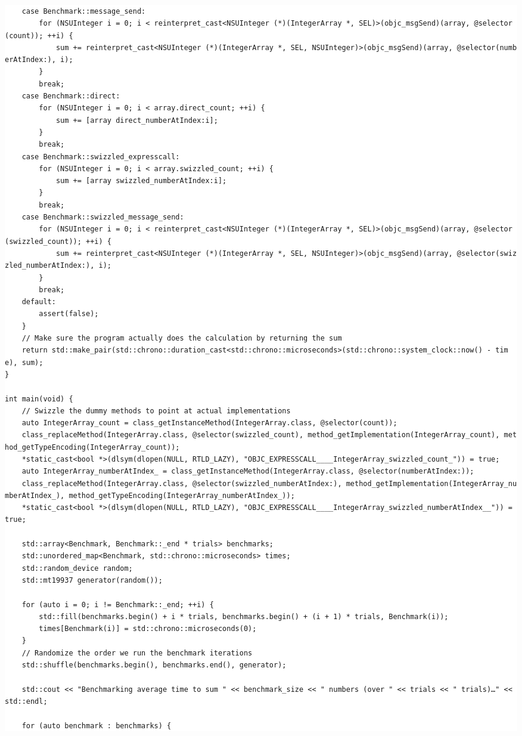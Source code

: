 ```objc++
	case Benchmark::message_send:
		for (NSUInteger i = 0; i < reinterpret_cast<NSUInteger (*)(IntegerArray *, SEL)>(objc_msgSend)(array, @selector(count)); ++i) {
			sum += reinterpret_cast<NSUInteger (*)(IntegerArray *, SEL, NSUInteger)>(objc_msgSend)(array, @selector(numberAtIndex:), i);
		}
		break;
	case Benchmark::direct:
		for (NSUInteger i = 0; i < array.direct_count; ++i) {
			sum += [array direct_numberAtIndex:i];
		}
		break;
	case Benchmark::swizzled_expresscall:
		for (NSUInteger i = 0; i < array.swizzled_count; ++i) {
			sum += [array swizzled_numberAtIndex:i];
		}
		break;
	case Benchmark::swizzled_message_send:
		for (NSUInteger i = 0; i < reinterpret_cast<NSUInteger (*)(IntegerArray *, SEL)>(objc_msgSend)(array, @selector(swizzled_count)); ++i) {
			sum += reinterpret_cast<NSUInteger (*)(IntegerArray *, SEL, NSUInteger)>(objc_msgSend)(array, @selector(swizzled_numberAtIndex:), i);
		}
		break;
	default:
		assert(false);
	}
	// Make sure the program actually does the calculation by returning the sum
	return std::make_pair(std::chrono::duration_cast<std::chrono::microseconds>(std::chrono::system_clock::now() - time), sum);
}

int main(void) {
	// Swizzle the dummy methods to point at actual implementations
	auto IntegerArray_count = class_getInstanceMethod(IntegerArray.class, @selector(count));
	class_replaceMethod(IntegerArray.class, @selector(swizzled_count), method_getImplementation(IntegerArray_count), method_getTypeEncoding(IntegerArray_count));
	*static_cast<bool *>(dlsym(dlopen(NULL, RTLD_LAZY), "OBJC_EXPRESSCALL____IntegerArray_swizzled_count_")) = true;
	auto IntegerArray_numberAtIndex_ = class_getInstanceMethod(IntegerArray.class, @selector(numberAtIndex:));
	class_replaceMethod(IntegerArray.class, @selector(swizzled_numberAtIndex:), method_getImplementation(IntegerArray_numberAtIndex_), method_getTypeEncoding(IntegerArray_numberAtIndex_));
	*static_cast<bool *>(dlsym(dlopen(NULL, RTLD_LAZY), "OBJC_EXPRESSCALL____IntegerArray_swizzled_numberAtIndex__")) = true;

	std::array<Benchmark, Benchmark::_end * trials> benchmarks;
	std::unordered_map<Benchmark, std::chrono::microseconds> times;
	std::random_device random;
	std::mt19937 generator(random());

	for (auto i = 0; i != Benchmark::_end; ++i) {
		std::fill(benchmarks.begin() + i * trials, benchmarks.begin() + (i + 1) * trials, Benchmark(i));
		times[Benchmark(i)] = std::chrono::microseconds(0);
	}
	// Randomize the order we run the benchmark iterations
	std::shuffle(benchmarks.begin(), benchmarks.end(), generator);

	std::cout << "Benchmarking average time to sum " << benchmark_size << " numbers (over " << trials << " trials)…" << std::endl;

	for (auto benchmark : benchmarks) {
```